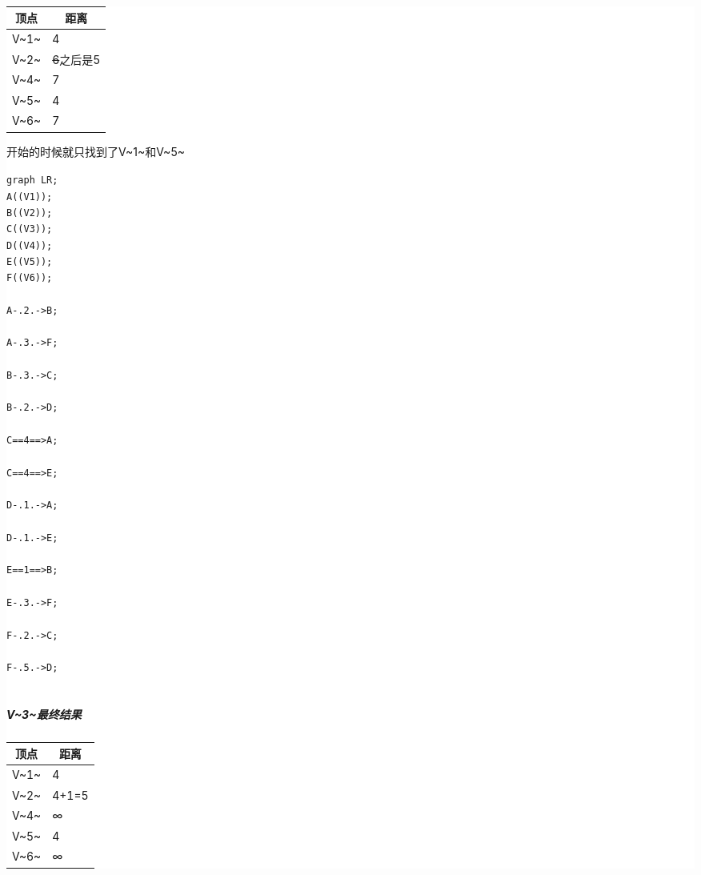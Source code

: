 | 顶点 | 距离     |
| ---- | -------- |
| V~1~   | 4 |
| V~2~   | ~~6~~之后是5 |
| V~4~   | 7 |
| V~5~   | 4 |
| V~6~   | 7 |

开始的时候就只找到了V~1~和V~5~





```mermaid
graph LR;
A((V1));
B((V2));
C((V3));
D((V4));
E((V5));
F((V6));

A-.2.->B;

A-.3.->F;

B-.3.->C;

B-.2.->D;

C==4==>A;

C==4==>E;

D-.1.->A;

D-.1.->E;

E==1==>B;

E-.3.->F;

F-.2.->C;

F-.5.->D;


```
##### V~3~最终结果
| 顶点 | 距离     |
| ---- | -------- |
| V~1~   | 4 |
| V~2~   | 4+1=5 |
| V~4~   | $\infty$ |
| V~5~   | 4 |
| V~6~   | $\infty$ |
